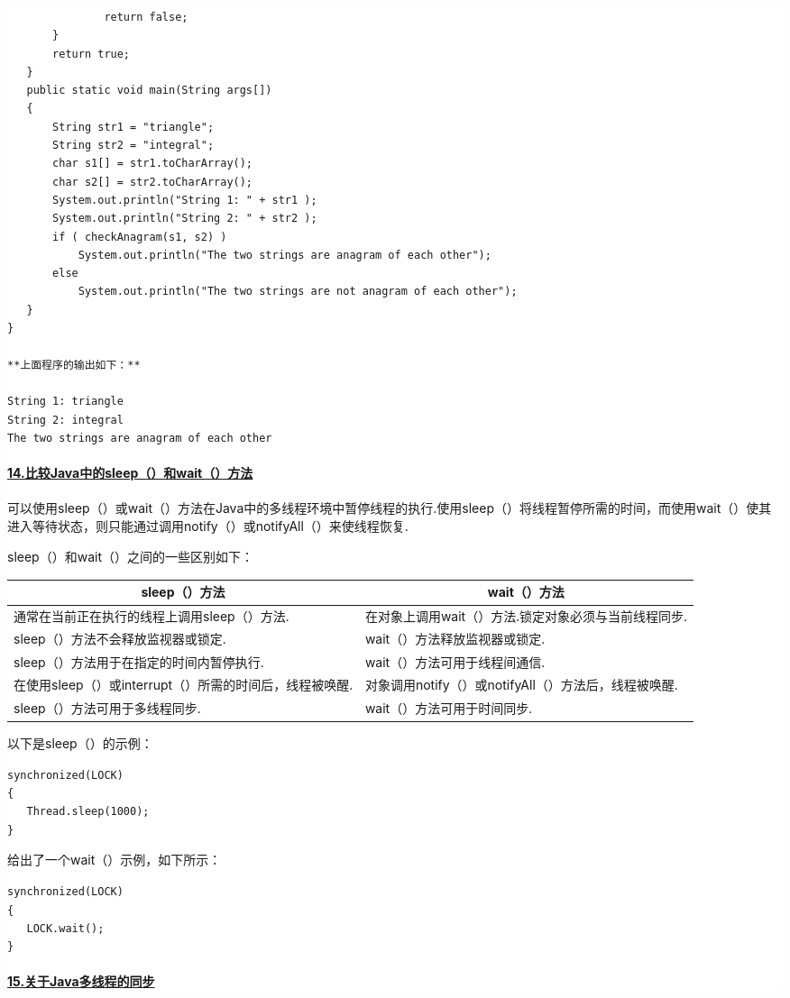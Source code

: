 ```
               return false;
       }
       return true;
   }
   public static void main(String args[])
   {
       String str1 = "triangle";
       String str2 = "integral";
       char s1[] = str1.toCharArray();
       char s2[] = str2.toCharArray();
       System.out.println("String 1: " + str1 );
       System.out.println("String 2: " + str2 );
       if ( checkAnagram(s1, s2) )
           System.out.println("The two strings are anagram of each other");
       else
           System.out.println("The two strings are not anagram of each other");
   }
}

**上面程序的输出如下：**

String 1: triangle
String 2: integral
The two strings are anagram of each other
```

#### [14.比较Java中的sleep（）和wait（）方法](#collapse-beginner-2190)

可以使用sleep（）或wait（）方法在Java中的多线程环境中暂停线程的执行.使用sleep（）将线程暂停所需的时间，而使用wait（）使其进入等待状态，则只能通过调用notify（）或notifyAll（）来使线程恢复.

sleep（）和wait（）之间的一些区别如下：

| sleep（）方法                           | wait（）方法                           |
|-------------------------------------|------------------------------------|
| 通常在当前正在执行的线程上调用sleep（）方法.           | 在对象上调用wait（）方法.锁定对象必须与当前线程同步.      |
| sleep（）方法不会释放监视器或锁定.                | wait（）方法释放监视器或锁定.                  |
| sleep（）方法用于在指定的时间内暂停执行.             | wait（）方法可用于线程间通信.                  |
| 在使用sleep（）或interrupt（）所需的时间后，线程被唤醒. | 对象调用notify（）或notifyAll（）方法后，线程被唤醒. |
| sleep（）方法可用于多线程同步.                  | wait（）方法可用于时间同步.                   |


以下是sleep（）的示例：
```
synchronized(LOCK)
{  
   Thread.sleep(1000);
}
```
给出了一个wait（）示例，如下所示：
```
synchronized(LOCK)
{  
   LOCK.wait();
}
```
#### [15.关于Java多线程的同步](#collapse-beginner-2191)
